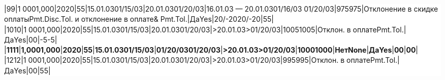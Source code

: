 |<span data-ttu-id="1bfe4-322">9</span><span class="sxs-lookup"><span data-stu-id="1bfe4-322">9</span></span>|<span data-ttu-id="1bfe4-323">1 000</span><span class="sxs-lookup"><span data-stu-id="1bfe4-323">1,000</span></span>|<span data-ttu-id="1bfe4-324">20</span><span class="sxs-lookup"><span data-stu-id="1bfe4-324">20</span></span>|<span data-ttu-id="1bfe4-325">5</span><span class="sxs-lookup"><span data-stu-id="1bfe4-325">5</span></span>|<span data-ttu-id="1bfe4-326">15.01.03</span><span class="sxs-lookup"><span data-stu-id="1bfe4-326">01/15/03</span></span>|<span data-ttu-id="1bfe4-327">20.01.03</span><span class="sxs-lookup"><span data-stu-id="1bfe4-327">01/20/03</span></span>|<span data-ttu-id="1bfe4-328">16.01.03 — 20.01.03</span><span class="sxs-lookup"><span data-stu-id="1bfe4-328">01/16/03 01/20/03</span></span>|<span data-ttu-id="1bfe4-329">975</span><span class="sxs-lookup"><span data-stu-id="1bfe4-329">975</span></span>|<span data-ttu-id="1bfe4-330">Отклонение в скидке оплаты</span><span class="sxs-lookup"><span data-stu-id="1bfe4-330">Pmt.Disc.Tol.</span></span> <span data-ttu-id="1bfe4-331">и отклонение в оплате</span><span class="sxs-lookup"><span data-stu-id="1bfe4-331">& Pmt.Tol.</span></span>|<span data-ttu-id="1bfe4-332">Да</span><span class="sxs-lookup"><span data-stu-id="1bfe4-332">Yes</span></span>|<span data-ttu-id="1bfe4-333">20/-20</span><span class="sxs-lookup"><span data-stu-id="1bfe4-333">20/-20</span></span>|<span data-ttu-id="1bfe4-334">5</span><span class="sxs-lookup"><span data-stu-id="1bfe4-334">5</span></span>|  
|<span data-ttu-id="1bfe4-335">10</span><span class="sxs-lookup"><span data-stu-id="1bfe4-335">10</span></span>|<span data-ttu-id="1bfe4-336">1 000</span><span class="sxs-lookup"><span data-stu-id="1bfe4-336">1,000</span></span>|<span data-ttu-id="1bfe4-337">20</span><span class="sxs-lookup"><span data-stu-id="1bfe4-337">20</span></span>|<span data-ttu-id="1bfe4-338">5</span><span class="sxs-lookup"><span data-stu-id="1bfe4-338">5</span></span>|<span data-ttu-id="1bfe4-339">15.01.03</span><span class="sxs-lookup"><span data-stu-id="1bfe4-339">01/15/03</span></span>|<span data-ttu-id="1bfe4-340">20.01.03</span><span class="sxs-lookup"><span data-stu-id="1bfe4-340">01/20/03</span></span>|<span data-ttu-id="1bfe4-341">>20.01.03</span><span class="sxs-lookup"><span data-stu-id="1bfe4-341">>01/20/03</span></span>|<span data-ttu-id="1bfe4-342">1005</span><span class="sxs-lookup"><span data-stu-id="1bfe4-342">1005</span></span>|<span data-ttu-id="1bfe4-343">Отклон. в оплате</span><span class="sxs-lookup"><span data-stu-id="1bfe4-343">Pmt.Tol.</span></span>|<span data-ttu-id="1bfe4-344">Да</span><span class="sxs-lookup"><span data-stu-id="1bfe4-344">Yes</span></span>|<span data-ttu-id="1bfe4-345">0</span><span class="sxs-lookup"><span data-stu-id="1bfe4-345">0</span></span>|<span data-ttu-id="1bfe4-346">-5</span><span class="sxs-lookup"><span data-stu-id="1bfe4-346">-5</span></span>|  
|<span data-ttu-id="1bfe4-347">**11**</span><span class="sxs-lookup"><span data-stu-id="1bfe4-347">**11**</span></span>|<span data-ttu-id="1bfe4-348">**1,000**</span><span class="sxs-lookup"><span data-stu-id="1bfe4-348">**1,000**</span></span>|<span data-ttu-id="1bfe4-349">**20**</span><span class="sxs-lookup"><span data-stu-id="1bfe4-349">**20**</span></span>|<span data-ttu-id="1bfe4-350">**5**</span><span class="sxs-lookup"><span data-stu-id="1bfe4-350">**5**</span></span>|<span data-ttu-id="1bfe4-351">**15.01.03**</span><span class="sxs-lookup"><span data-stu-id="1bfe4-351">**01/15/03**</span></span>|<span data-ttu-id="1bfe4-352">**01/20/03**</span><span class="sxs-lookup"><span data-stu-id="1bfe4-352">**01/20/03**</span></span>|<span data-ttu-id="1bfe4-353">**>20.01.03**</span><span class="sxs-lookup"><span data-stu-id="1bfe4-353">**>01/20/03**</span></span>|<span data-ttu-id="1bfe4-354">**1000**</span><span class="sxs-lookup"><span data-stu-id="1bfe4-354">**1000**</span></span>|<span data-ttu-id="1bfe4-355">**Нет**</span><span class="sxs-lookup"><span data-stu-id="1bfe4-355">**None**</span></span>|<span data-ttu-id="1bfe4-356">**Да**</span><span class="sxs-lookup"><span data-stu-id="1bfe4-356">**Yes**</span></span>|<span data-ttu-id="1bfe4-357">**0**</span><span class="sxs-lookup"><span data-stu-id="1bfe4-357">**0**</span></span>|<span data-ttu-id="1bfe4-358">**0**</span><span class="sxs-lookup"><span data-stu-id="1bfe4-358">**0**</span></span>|  
|<span data-ttu-id="1bfe4-359">12</span><span class="sxs-lookup"><span data-stu-id="1bfe4-359">12</span></span>|<span data-ttu-id="1bfe4-360">1 000</span><span class="sxs-lookup"><span data-stu-id="1bfe4-360">1,000</span></span>|<span data-ttu-id="1bfe4-361">20</span><span class="sxs-lookup"><span data-stu-id="1bfe4-361">20</span></span>|<span data-ttu-id="1bfe4-362">5</span><span class="sxs-lookup"><span data-stu-id="1bfe4-362">5</span></span>|<span data-ttu-id="1bfe4-363">15.01.03</span><span class="sxs-lookup"><span data-stu-id="1bfe4-363">01/15/03</span></span>|<span data-ttu-id="1bfe4-364">20.01.03</span><span class="sxs-lookup"><span data-stu-id="1bfe4-364">01/20/03</span></span>|<span data-ttu-id="1bfe4-365">>20.01.03</span><span class="sxs-lookup"><span data-stu-id="1bfe4-365">>01/20/03</span></span>|<span data-ttu-id="1bfe4-366">995</span><span class="sxs-lookup"><span data-stu-id="1bfe4-366">995</span></span>|<span data-ttu-id="1bfe4-367">Отклон. в оплате</span><span class="sxs-lookup"><span data-stu-id="1bfe4-367">Pmt.Tol.</span></span>|<span data-ttu-id="1bfe4-368">Да</span><span class="sxs-lookup"><span data-stu-id="1bfe4-368">Yes</span></span>|<span data-ttu-id="1bfe4-369">0</span><span class="sxs-lookup"><span data-stu-id="1bfe4-369">0</span></span>|<span data-ttu-id="1bfe4-370">5</span><span class="sxs-lookup"><span data-stu-id="1bfe4-370">5</span></span>|  